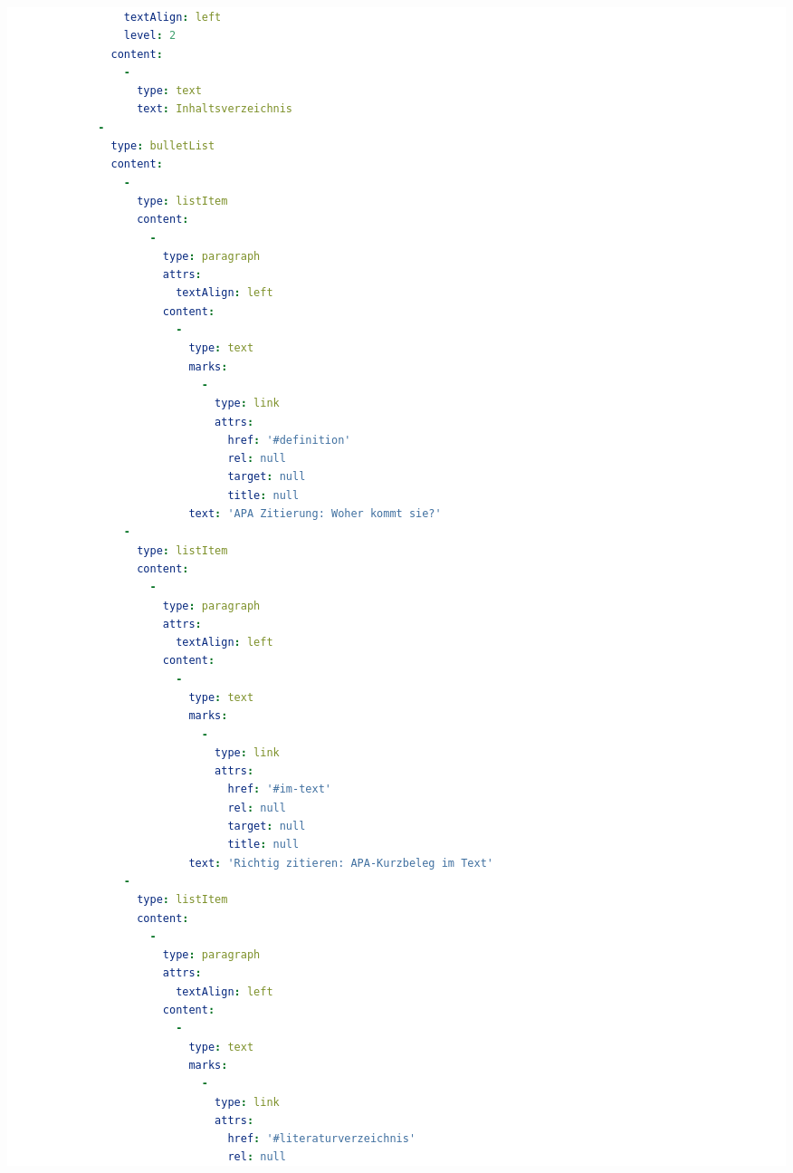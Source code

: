 ```yaml
                  textAlign: left
                  level: 2
                content:
                  -
                    type: text
                    text: Inhaltsverzeichnis
              -
                type: bulletList
                content:
                  -
                    type: listItem
                    content:
                      -
                        type: paragraph
                        attrs:
                          textAlign: left
                        content:
                          -
                            type: text
                            marks:
                              -
                                type: link
                                attrs:
                                  href: '#definition'
                                  rel: null
                                  target: null
                                  title: null
                            text: 'APA Zitierung: Woher kommt sie?'
                  -
                    type: listItem
                    content:
                      -
                        type: paragraph
                        attrs:
                          textAlign: left
                        content:
                          -
                            type: text
                            marks:
                              -
                                type: link
                                attrs:
                                  href: '#im-text'
                                  rel: null
                                  target: null
                                  title: null
                            text: 'Richtig zitieren: APA-Kurzbeleg im Text'
                  -
                    type: listItem
                    content:
                      -
                        type: paragraph
                        attrs:
                          textAlign: left
                        content:
                          -
                            type: text
                            marks:
                              -
                                type: link
                                attrs:
                                  href: '#literaturverzeichnis'
                                  rel: null
```